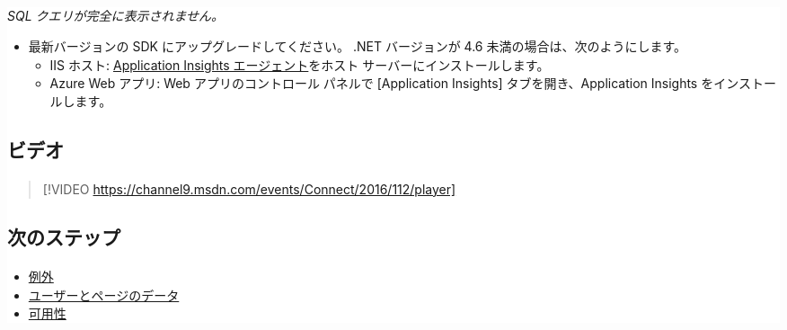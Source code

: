 *SQL クエリが完全に表示されません。*

* 最新バージョンの SDK にアップグレードしてください。 .NET バージョンが 4.6 未満の場合は、次のようにします。
  * IIS ホスト: [Application Insights エージェント](app-insights-monitor-performance-live-website-now.md)をホスト サーバーにインストールします。
  * Azure Web アプリ: Web アプリのコントロール パネルで [Application Insights] タブを開き、Application Insights をインストールします。

## <a name="video"></a>ビデオ

> [!VIDEO https://channel9.msdn.com/events/Connect/2016/112/player]

## <a name="next-steps"></a>次のステップ
* [例外](app-insights-asp-net-exceptions.md)
* [ユーザーとページのデータ](app-insights-javascript.md)
* [可用性](app-insights-monitor-web-app-availability.md)
